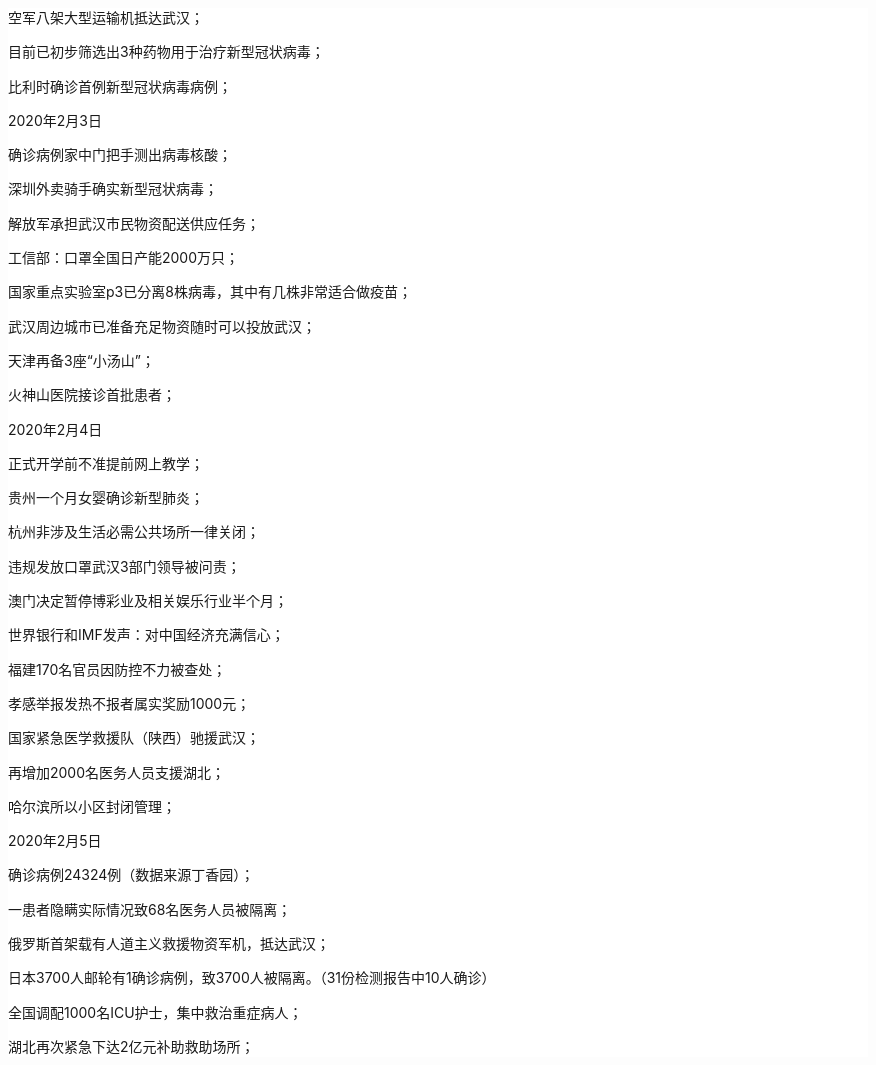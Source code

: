 空军八架大型运输机抵达武汉；

目前已初步筛选出3种药物用于治疗新型冠状病毒；

比利时确诊首例新型冠状病毒病例；



2020年2月3日

确诊病例家中门把手测出病毒核酸；

深圳外卖骑手确实新型冠状病毒；

解放军承担武汉市民物资配送供应任务；

工信部：口罩全国日产能2000万只；

国家重点实验室p3已分离8株病毒，其中有几株非常适合做疫苗；

武汉周边城市已准备充足物资随时可以投放武汉；

天津再备3座“小汤山”；

火神山医院接诊首批患者；



2020年2月4日

正式开学前不准提前网上教学；

贵州一个月女婴确诊新型肺炎；

杭州非涉及生活必需公共场所一律关闭；

违规发放口罩武汉3部门领导被问责；

澳门决定暂停博彩业及相关娱乐行业半个月；

世界银行和IMF发声：对中国经济充满信心；

福建170名官员因防控不力被查处；

孝感举报发热不报者属实奖励1000元；

国家紧急医学救援队（陕西）驰援武汉；

再增加2000名医务人员支援湖北；

哈尔滨所以小区封闭管理；



2020年2月5日

确诊病例24324例（数据来源丁香园）；

一患者隐瞒实际情况致68名医务人员被隔离；

俄罗斯首架载有人道主义救援物资军机，抵达武汉；

日本3700人邮轮有1确诊病例，致3700人被隔离。（31份检测报告中10人确诊）

全国调配1000名ICU护士，集中救治重症病人；

湖北再次紧急下达2亿元补助救助场所；
